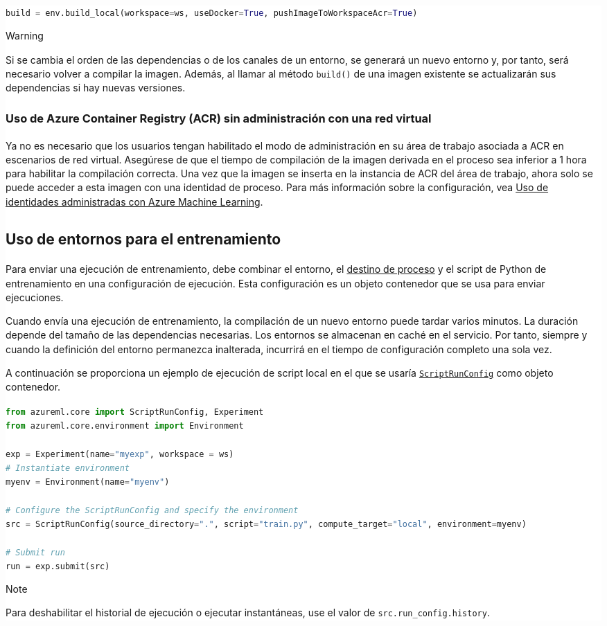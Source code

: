 ```python
build = env.build_local(workspace=ws, useDocker=True, pushImageToWorkspaceAcr=True)
```

> [!WARNING]
>  Si se cambia el orden de las dependencias o de los canales de un entorno, se generará un nuevo entorno y, por tanto, será necesario volver a compilar la imagen. Además, al llamar al método `build()` de una imagen existente se actualizarán sus dependencias si hay nuevas versiones. 

### <a name="utilize-adminless-azure-container-registry-acr-with-vnet"></a>Uso de Azure Container Registry (ACR) sin administración con una red virtual

Ya no es necesario que los usuarios tengan habilitado el modo de administración en su área de trabajo asociada a ACR en escenarios de red virtual. Asegúrese de que el tiempo de compilación de la imagen derivada en el proceso sea inferior a 1 hora para habilitar la compilación correcta. Una vez que la imagen se inserta en la instancia de ACR del área de trabajo, ahora solo se puede acceder a esta imagen con una identidad de proceso. Para más información sobre la configuración, vea [Uso de identidades administradas con Azure Machine Learning](./how-to-use-managed-identities.md).

## <a name="use-environments-for-training"></a>Uso de entornos para el entrenamiento

Para enviar una ejecución de entrenamiento, debe combinar el entorno, el [destino de proceso](concept-compute-target.md) y el script de Python de entrenamiento en una configuración de ejecución. Esta configuración es un objeto contenedor que se usa para enviar ejecuciones.

Cuando envía una ejecución de entrenamiento, la compilación de un nuevo entorno puede tardar varios minutos. La duración depende del tamaño de las dependencias necesarias. Los entornos se almacenan en caché en el servicio. Por tanto, siempre y cuando la definición del entorno permanezca inalterada, incurrirá en el tiempo de configuración completo una sola vez.

A continuación se proporciona un ejemplo de ejecución de script local en el que se usaría [`ScriptRunConfig`](/python/api/azureml-core/azureml.core.script_run_config.scriptrunconfig) como objeto contenedor.

```python
from azureml.core import ScriptRunConfig, Experiment
from azureml.core.environment import Environment

exp = Experiment(name="myexp", workspace = ws)
# Instantiate environment
myenv = Environment(name="myenv")

# Configure the ScriptRunConfig and specify the environment
src = ScriptRunConfig(source_directory=".", script="train.py", compute_target="local", environment=myenv)

# Submit run 
run = exp.submit(src)
```

> [!NOTE]
> Para deshabilitar el historial de ejecución o ejecutar instantáneas, use el valor de `src.run_config.history`.
